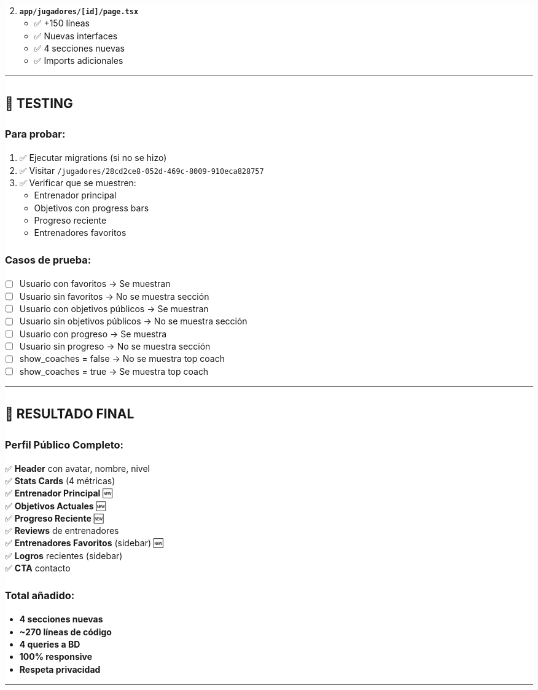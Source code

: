 2. **`app/jugadores/[id]/page.tsx`**
   - ✅ +150 líneas
   - ✅ Nuevas interfaces
   - ✅ 4 secciones nuevas
   - ✅ Imports adicionales

---

## 🧪 TESTING

### **Para probar:**
1. ✅ Ejecutar migrations (si no se hizo)
2. ✅ Visitar `/jugadores/28cd2ce8-052d-469c-8009-910eca828757`
3. ✅ Verificar que se muestren:
   - Entrenador principal
   - Objetivos con progress bars
   - Progreso reciente
   - Entrenadores favoritos

### **Casos de prueba:**
- [ ] Usuario con favoritos → Se muestran
- [ ] Usuario sin favoritos → No se muestra sección
- [ ] Usuario con objetivos públicos → Se muestran
- [ ] Usuario sin objetivos públicos → No se muestra sección
- [ ] Usuario con progreso → Se muestra
- [ ] Usuario sin progreso → No se muestra sección
- [ ] show_coaches = false → No se muestra top coach
- [ ] show_coaches = true → Se muestra top coach

---

## 🚀 RESULTADO FINAL

### **Perfil Público Completo:**
✅ **Header** con avatar, nombre, nivel  
✅ **Stats Cards** (4 métricas)  
✅ **Entrenador Principal** 🆕  
✅ **Objetivos Actuales** 🆕  
✅ **Progreso Reciente** 🆕  
✅ **Reviews** de entrenadores  
✅ **Entrenadores Favoritos** (sidebar) 🆕  
✅ **Logros** recientes (sidebar)  
✅ **CTA** contacto  

### **Total añadido:**
- **4 secciones nuevas**
- **~270 líneas de código**
- **4 queries a BD**
- **100% responsive**
- **Respeta privacidad**

---